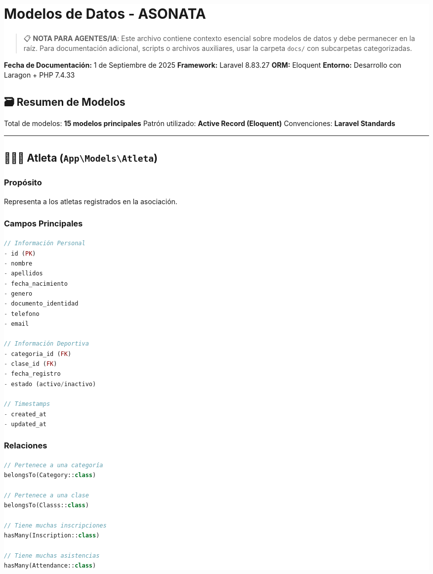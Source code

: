 # Modelos de Datos - ASONATA

> 📋 **NOTA PARA AGENTES/IA**: Este archivo contiene contexto esencial sobre modelos de datos y debe permanecer en la raíz. 
> Para documentación adicional, scripts o archivos auxiliares, usar la carpeta `docs/` con subcarpetas categorizadas.

**Fecha de Documentación:** 1 de Septiembre de 2025
**Framework:** Laravel 8.83.27
**ORM:** Eloquent
**Entorno:** Desarrollo con Laragon + PHP 7.4.33

## 🗃️ Resumen de Modelos

Total de modelos: **15 modelos principales**
Patrón utilizado: **Active Record (Eloquent)**
Convenciones: **Laravel Standards**

---

## 👨‍🏃‍♂️ Atleta (`App\Models\Atleta`)

### Propósito
Representa a los atletas registrados en la asociación.

### Campos Principales
```php
// Información Personal
- id (PK)
- nombre
- apellidos  
- fecha_nacimiento
- genero
- documento_identidad
- telefono
- email

// Información Deportiva
- categoria_id (FK)
- clase_id (FK)
- fecha_registro
- estado (activo/inactivo)

// Timestamps
- created_at
- updated_at
```

### Relaciones
```php
// Pertenece a una categoría
belongsTo(Category::class)

// Pertenece a una clase
belongsTo(Classs::class)

// Tiene muchas inscripciones
hasMany(Inscription::class)

// Tiene muchas asistencias
hasMany(Attendance::class)

```